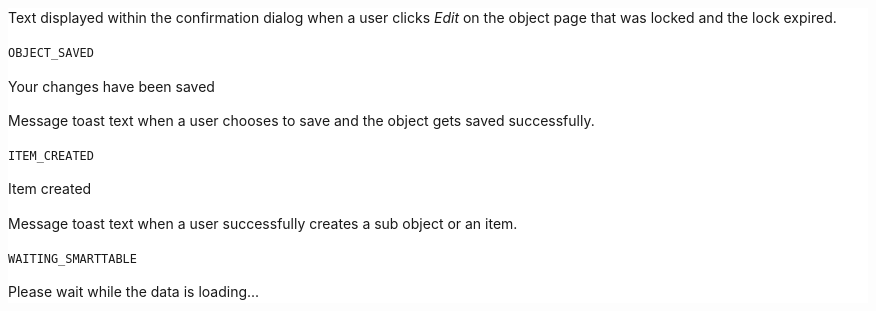 Text displayed within the confirmation dialog when a user clicks *Edit* on the object page that was locked and the lock expired.



</td>
</tr>
<tr>
<td valign="top">

 `OBJECT_SAVED` 



</td>
<td valign="top">

Your changes have been saved



</td>
<td valign="top">

Message toast text when a user chooses to save and the object gets saved successfully.



</td>
</tr>
<tr>
<td valign="top">

 `ITEM_CREATED` 



</td>
<td valign="top">

Item created



</td>
<td valign="top">

Message toast text when a user successfully creates a sub object or an item.



</td>
</tr>
<tr>
<td valign="top">

 `WAITING_SMARTTABLE` 



</td>
<td valign="top">

Please wait while the data is loading...

